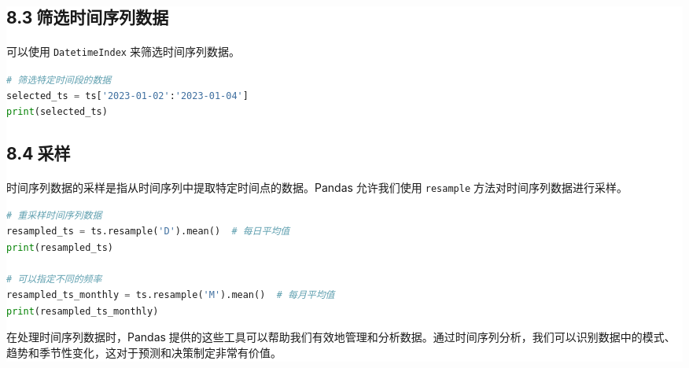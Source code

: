 ## 8.3 筛选时间序列数据

可以使用 `DatetimeIndex` 来筛选时间序列数据。

```python
# 筛选特定时间段的数据
selected_ts = ts['2023-01-02':'2023-01-04']
print(selected_ts)
```

## 8.4 采样

时间序列数据的采样是指从时间序列中提取特定时间点的数据。Pandas 允许我们使用 `resample` 方法对时间序列数据进行采样。

```python
# 重采样时间序列数据
resampled_ts = ts.resample('D').mean()  # 每日平均值
print(resampled_ts)

# 可以指定不同的频率
resampled_ts_monthly = ts.resample('M').mean()  # 每月平均值
print(resampled_ts_monthly)
```

在处理时间序列数据时，Pandas 提供的这些工具可以帮助我们有效地管理和分析数据。通过时间序列分析，我们可以识别数据中的模式、趋势和季节性变化，这对于预测和决策制定非常有价值。




